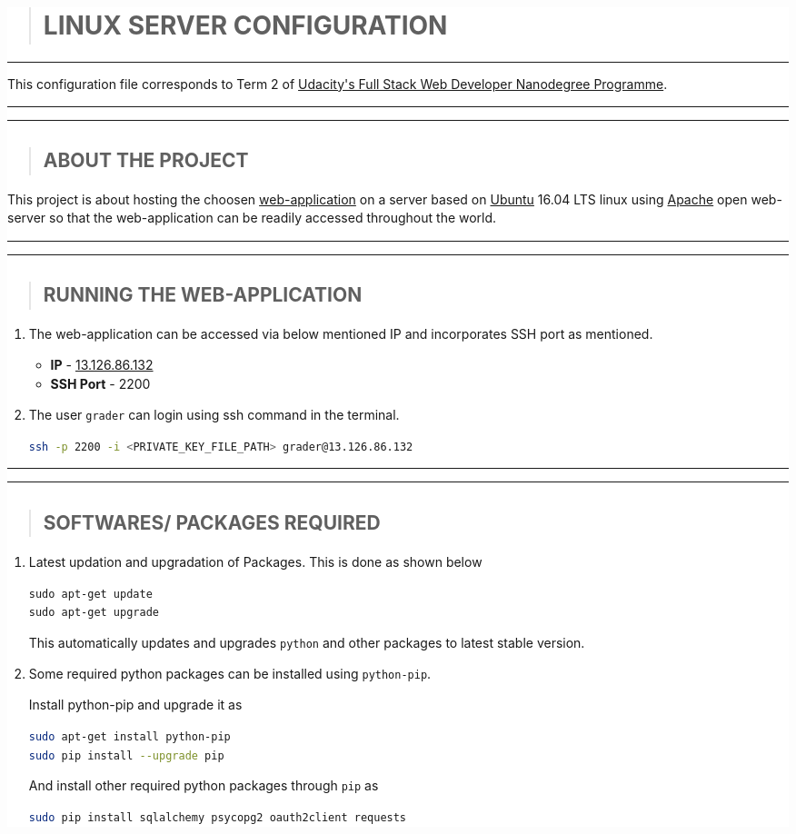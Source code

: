 >   # LINUX SERVER CONFIGURATION

***

This configuration file corresponds to Term 2 of [Udacity's Full Stack Web Developer Nanodegree Programme](https://in.udacity.com/course/full-stack-web-developer-nanodegree--nd004).

***
***

>   ## ABOUT THE PROJECT

This project is about hosting the choosen [web-application](https://github.com/Ctrl-Code/Item-Catalog) on a server based on [Ubuntu](www.ubuntu.com) 16.04 LTS linux using [Apache](https://httpd.apache.org/) open web-server so that the web-application can be readily accessed throughout the world.

***
***

>   ## RUNNING THE WEB-APPLICATION

1. The web-application can be accessed via below mentioned IP and incorporates SSH port as mentioned.

    * **IP** - [13.126.86.132](http://13.126.86.132)
    * **SSH Port** - 2200

2. The user `grader` can login using ssh command in the terminal.

    ```bash
    ssh -p 2200 -i <PRIVATE_KEY_FILE_PATH> grader@13.126.86.132
    ```
***
***

> ## SOFTWARES/ PACKAGES REQUIRED

1. Latest updation and upgradation of Packages. This is done as shown below
    
    ```$
    sudo apt-get update
    sudo apt-get upgrade
    ```
    This automatically updates and upgrades `python` and other packages to latest stable version.

2.  Some required python packages can be installed using `python-pip`.
    
    Install python-pip and upgrade it as
    
    ```bash
    sudo apt-get install python-pip
    sudo pip install --upgrade pip
    ```

    And install other required python packages through `pip` as
    
    ```bash
    sudo pip install sqlalchemy psycopg2 oauth2client requests
    ```
